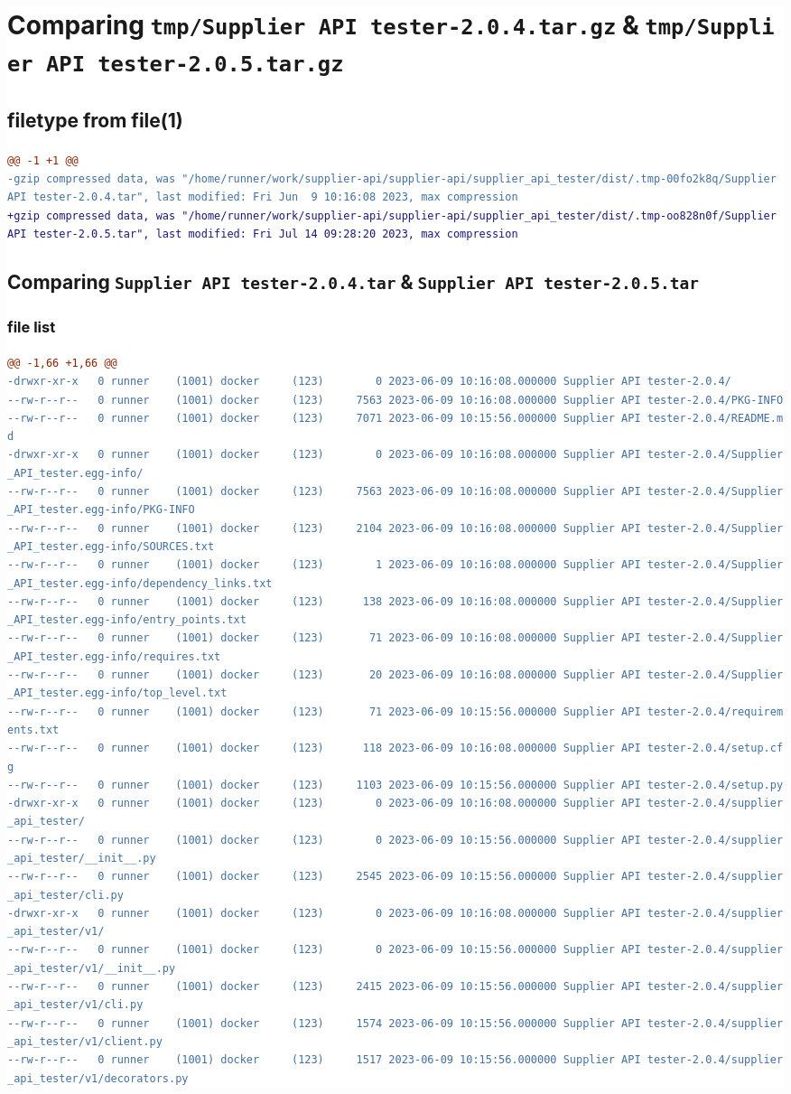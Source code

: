 # Comparing `tmp/Supplier API tester-2.0.4.tar.gz` & `tmp/Supplier API tester-2.0.5.tar.gz`

## filetype from file(1)

```diff
@@ -1 +1 @@
-gzip compressed data, was "/home/runner/work/supplier-api/supplier-api/supplier_api_tester/dist/.tmp-00fo2k8q/Supplier API tester-2.0.4.tar", last modified: Fri Jun  9 10:16:08 2023, max compression
+gzip compressed data, was "/home/runner/work/supplier-api/supplier-api/supplier_api_tester/dist/.tmp-oo828n0f/Supplier API tester-2.0.5.tar", last modified: Fri Jul 14 09:28:20 2023, max compression
```

## Comparing `Supplier API tester-2.0.4.tar` & `Supplier API tester-2.0.5.tar`

### file list

```diff
@@ -1,66 +1,66 @@
-drwxr-xr-x   0 runner    (1001) docker     (123)        0 2023-06-09 10:16:08.000000 Supplier API tester-2.0.4/
--rw-r--r--   0 runner    (1001) docker     (123)     7563 2023-06-09 10:16:08.000000 Supplier API tester-2.0.4/PKG-INFO
--rw-r--r--   0 runner    (1001) docker     (123)     7071 2023-06-09 10:15:56.000000 Supplier API tester-2.0.4/README.md
-drwxr-xr-x   0 runner    (1001) docker     (123)        0 2023-06-09 10:16:08.000000 Supplier API tester-2.0.4/Supplier_API_tester.egg-info/
--rw-r--r--   0 runner    (1001) docker     (123)     7563 2023-06-09 10:16:08.000000 Supplier API tester-2.0.4/Supplier_API_tester.egg-info/PKG-INFO
--rw-r--r--   0 runner    (1001) docker     (123)     2104 2023-06-09 10:16:08.000000 Supplier API tester-2.0.4/Supplier_API_tester.egg-info/SOURCES.txt
--rw-r--r--   0 runner    (1001) docker     (123)        1 2023-06-09 10:16:08.000000 Supplier API tester-2.0.4/Supplier_API_tester.egg-info/dependency_links.txt
--rw-r--r--   0 runner    (1001) docker     (123)      138 2023-06-09 10:16:08.000000 Supplier API tester-2.0.4/Supplier_API_tester.egg-info/entry_points.txt
--rw-r--r--   0 runner    (1001) docker     (123)       71 2023-06-09 10:16:08.000000 Supplier API tester-2.0.4/Supplier_API_tester.egg-info/requires.txt
--rw-r--r--   0 runner    (1001) docker     (123)       20 2023-06-09 10:16:08.000000 Supplier API tester-2.0.4/Supplier_API_tester.egg-info/top_level.txt
--rw-r--r--   0 runner    (1001) docker     (123)       71 2023-06-09 10:15:56.000000 Supplier API tester-2.0.4/requirements.txt
--rw-r--r--   0 runner    (1001) docker     (123)      118 2023-06-09 10:16:08.000000 Supplier API tester-2.0.4/setup.cfg
--rw-r--r--   0 runner    (1001) docker     (123)     1103 2023-06-09 10:15:56.000000 Supplier API tester-2.0.4/setup.py
-drwxr-xr-x   0 runner    (1001) docker     (123)        0 2023-06-09 10:16:08.000000 Supplier API tester-2.0.4/supplier_api_tester/
--rw-r--r--   0 runner    (1001) docker     (123)        0 2023-06-09 10:15:56.000000 Supplier API tester-2.0.4/supplier_api_tester/__init__.py
--rw-r--r--   0 runner    (1001) docker     (123)     2545 2023-06-09 10:15:56.000000 Supplier API tester-2.0.4/supplier_api_tester/cli.py
-drwxr-xr-x   0 runner    (1001) docker     (123)        0 2023-06-09 10:16:08.000000 Supplier API tester-2.0.4/supplier_api_tester/v1/
--rw-r--r--   0 runner    (1001) docker     (123)        0 2023-06-09 10:15:56.000000 Supplier API tester-2.0.4/supplier_api_tester/v1/__init__.py
--rw-r--r--   0 runner    (1001) docker     (123)     2415 2023-06-09 10:15:56.000000 Supplier API tester-2.0.4/supplier_api_tester/v1/cli.py
--rw-r--r--   0 runner    (1001) docker     (123)     1574 2023-06-09 10:15:56.000000 Supplier API tester-2.0.4/supplier_api_tester/v1/client.py
--rw-r--r--   0 runner    (1001) docker     (123)     1517 2023-06-09 10:15:56.000000 Supplier API tester-2.0.4/supplier_api_tester/v1/decorators.py
```